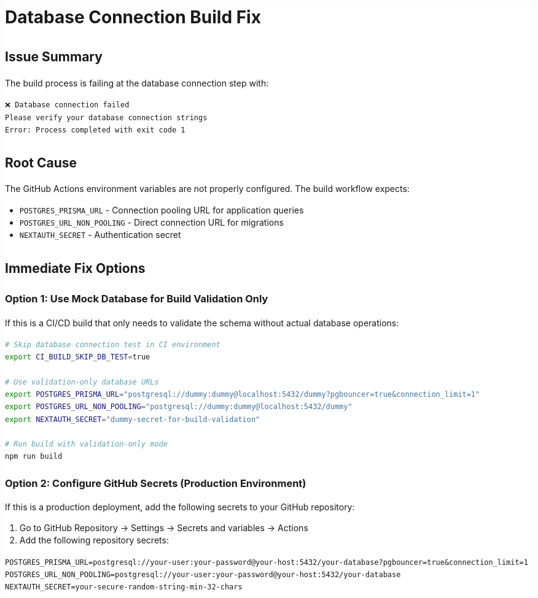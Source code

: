# Database Connection Build Fix

## Issue Summary

The build process is failing at the database connection step with:
```
❌ Database connection failed
Please verify your database connection strings
Error: Process completed with exit code 1
```

## Root Cause

The GitHub Actions environment variables are not properly configured. The build workflow expects:
- `POSTGRES_PRISMA_URL` - Connection pooling URL for application queries
- `POSTGRES_URL_NON_POOLING` - Direct connection URL for migrations
- `NEXTAUTH_SECRET` - Authentication secret

## Immediate Fix Options

### Option 1: Use Mock Database for Build Validation Only

If this is a CI/CD build that only needs to validate the schema without actual database operations:

```bash
# Skip database connection test in CI environment
export CI_BUILD_SKIP_DB_TEST=true

# Use validation-only database URLs
export POSTGRES_PRISMA_URL="postgresql://dummy:dummy@localhost:5432/dummy?pgbouncer=true&connection_limit=1"
export POSTGRES_URL_NON_POOLING="postgresql://dummy:dummy@localhost:5432/dummy"
export NEXTAUTH_SECRET="dummy-secret-for-build-validation"

# Run build with validation-only mode
npm run build
```

### Option 2: Configure GitHub Secrets (Production Environment)

If this is a production deployment, add the following secrets to your GitHub repository:

1. Go to GitHub Repository → Settings → Secrets and variables → Actions
2. Add the following repository secrets:

```
POSTGRES_PRISMA_URL=postgresql://your-user:your-password@your-host:5432/your-database?pgbouncer=true&connection_limit=1
POSTGRES_URL_NON_POOLING=postgresql://your-user:your-password@your-host:5432/your-database
NEXTAUTH_SECRET=your-secure-random-string-min-32-chars
```

